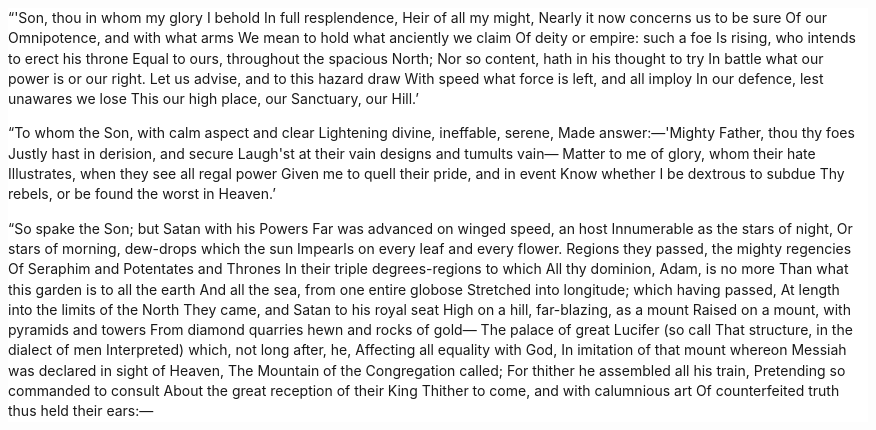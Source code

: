 “'Son, thou in whom my glory I behold
In full resplendence, Heir of all my might,
Nearly it now concerns us to be sure
Of our Omnipotence, and with what arms
We mean to hold what anciently we claim
Of deity or empire: such a foe
Is rising, who intends to erect his throne
Equal to ours, throughout the spacious North;
Nor so content, hath in his thought to try
In battle what our power is or our right.
Let us advise, and to this hazard draw
With speed what force is left, and all imploy
In our defence, lest unawares we lose
This our high place, our Sanctuary, our Hill.’

“To whom the Son, with calm aspect and clear
Lightening divine, ineffable, serene,
Made answer:—'Mighty Father, thou thy foes
Justly hast in derision, and secure
Laugh'st at their vain designs and tumults vain—
Matter to me of glory, whom their hate
Illustrates, when they see all regal power
Given me to quell their pride, and in event
Know whether I be dextrous to subdue
Thy rebels, or be found the worst in Heaven.’

“So spake the Son; but Satan with his Powers
Far was advanced on winged speed, an host
Innumerable as the stars of night,
Or stars of morning, dew-drops which the sun
Impearls on every leaf and every flower.
Regions they passed, the mighty regencies
Of Seraphim and Potentates and Thrones
In their triple degrees-regions to which
All thy dominion, Adam, is no more
Than what this garden is to all the earth
And all the sea, from one entire globose
Stretched into longitude; which having passed,
At length into the limits of the North
They came, and Satan to his royal seat
High on a hill, far-blazing, as a mount
Raised on a mount, with pyramids and towers
From diamond quarries hewn and rocks of gold—
The palace of great Lucifer (so call
That structure, in the dialect of men
Interpreted) which, not long after, he,
Affecting all equality with God,
In imitation of that mount whereon
Messiah was declared in sight of Heaven,
The Mountain of the Congregation called;
For thither he assembled all his train,
Pretending so commanded to consult
About the great reception of their King
Thither to come, and with calumnious art
Of counterfeited truth thus held their ears:—
